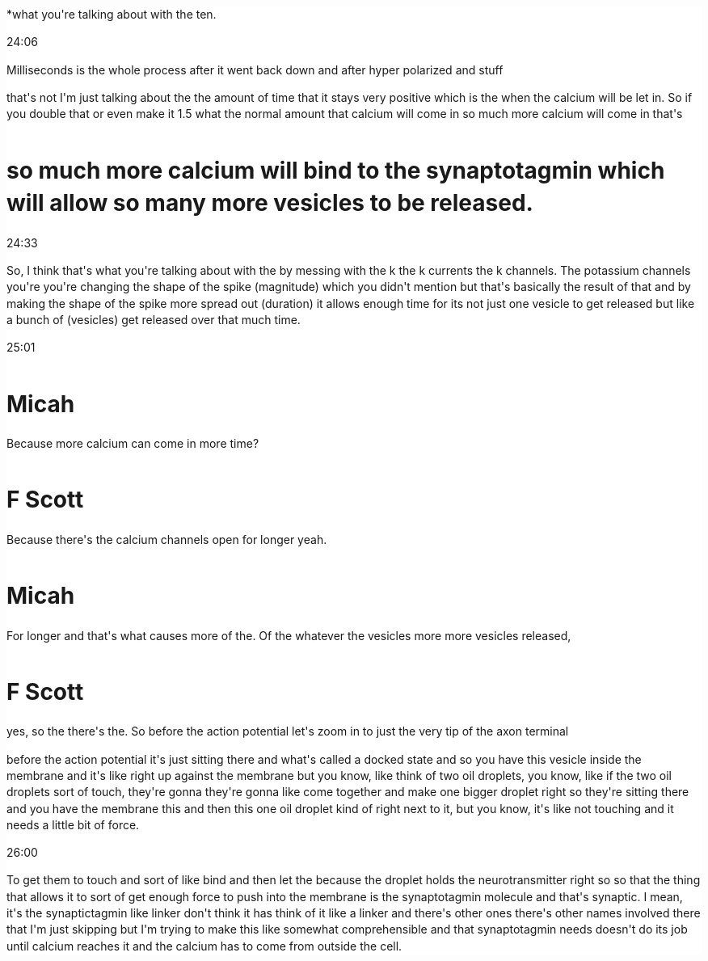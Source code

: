 *what you're talking about with the ten.

24:06

Milliseconds is the whole process after it went back down and after hyper polarized and stuff 

that's not I'm just talking about the the amount of time that it stays very positive which is the when the calcium will be let in. So if you double that or even make it 1.5 what the normal amount that calcium will come in so much more calcium will come in that's

# so much more calcium will bind to the synaptotagmin which will allow so many more vesicles to be released.

24:33

So, I think that's what you're talking about with the by messing with the k the k currents the k channels. The potassium channels you're you're changing the shape of the spike (magnitude) which you didn't mention but that's basically the result of that and by making the shape of the spike more spread out (duration) it allows enough time for its not just one vesicle to get released but like a bunch of (vesicles) get released over that much time.

25:01

# Micah

Because more calcium can come in more time?

# F Scott

Because there's the calcium channels open for longer yeah.

# Micah

For longer and that's what causes more of the. Of the whatever the vesicles more more vesicles released,

# F Scott

yes, so the there's the. So before the action potential let's zoom in to just the very tip of the axon terminal 

before the action potential it's just sitting there and what's called a docked state and so you have this vesicle inside the membrane and it's like right up against the membrane but you know, like think of two oil droplets, you know, like if the two oil droplets sort of touch, they're gonna they're gonna like come together and make one bigger droplet right so they're sitting there and you have the membrane this and then this one oil droplet kind of right next to it, but you know, it's like not touching and it needs a little bit of force.

26:00

To get them to touch and sort of like bind and then let the because the droplet holds the neurotransmitter right so so that the thing that allows it to sort of get enough force to push into the membrane is the synaptotagmin molecule and that's synaptic. I mean, it's the synaptictagmin like linker don't think it has think of it like a linker and there's other ones there's other names involved there that I'm just skipping but I'm trying to make this like somewhat comprehensible and that synaptotagmin needs doesn't do its job until calcium reaches it and the calcium has to come from outside the cell.
